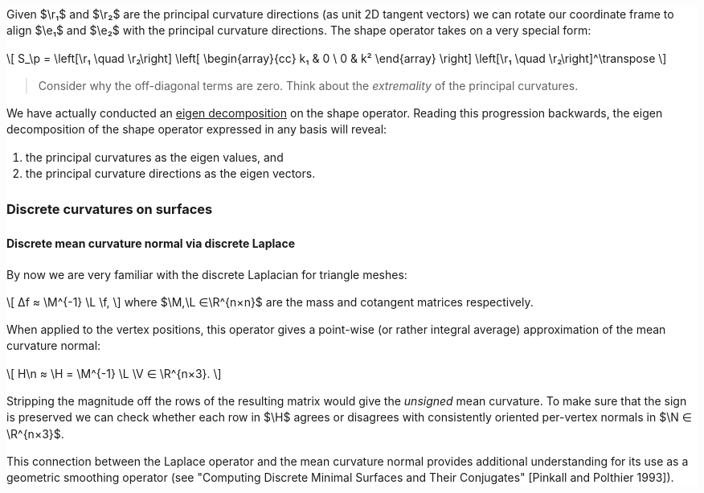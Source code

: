 Given $\r₁$ and $\r₂$ are the principal curvature directions (as unit 2D tangent
vectors) we can rotate our coordinate frame to align $\e₁$ and $\e₂$ with the
principal curvature directions. The shape operator takes on a very special
form:

\\[
S_\p = 
\left[\r₁ \quad \r₂\right]
\left[
\begin{array}{cc}
k₁ & 0 \\
0 & k²
\end{array}
\right]
\left[\r₁ \quad \r₂\right]^\transpose
\\]

> Consider why the off-diagonal terms are zero. Think about the _extremality_
> of the principal curvatures.

We have actually conducted an [eigen
decomposition](https://en.wikipedia.org/wiki/Eigendecomposition_of_a_matrix) on
the shape operator. Reading this progression backwards, the eigen decomposition
of the shape operator expressed in any basis will reveal:

 1. the principal curvatures as the eigen values, and
 2. the principal curvature directions as the eigen vectors.



### Discrete curvatures on surfaces


#### Discrete mean curvature normal via discrete Laplace 

By now we are very familiar with the discrete Laplacian for triangle meshes:

\\[
∆f ≈ \M^{-1} \L \f,
\\]
where $\M,\L ∈\R^{n×n}$ are the mass and cotangent matrices respectively.

When applied to the vertex positions, this operator gives a point-wise (or
rather integral average) approximation of the mean curvature normal:

\\[
H\n ≈ \H = \M^{-1} \L \V ∈ \R^{n×3}.
\\]

Stripping the magnitude off the rows of the resulting matrix would give the
_unsigned_ mean curvature. To make sure that the sign is preserved we can check
whether each row in $\H$ agrees or disagrees with consistently oriented
per-vertex normals in $\N ∈ \R^{n×3}$. 

This connection between the Laplace operator and the mean curvature normal
provides additional understanding for its use as a geometric smoothing operator
(see "Computing Discrete Minimal Surfaces and Their Conjugates" [Pinkall and
Polthier 1993]).
